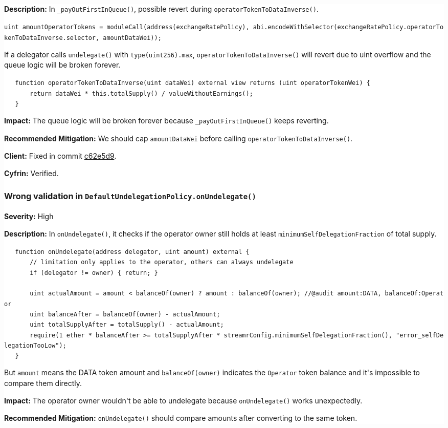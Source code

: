 **Description:** In `_payOutFirstInQueue()`, possible revert during `operatorTokenToDataInverse()`.

```solidity
uint amountOperatorTokens = moduleCall(address(exchangeRatePolicy), abi.encodeWithSelector(exchangeRatePolicy.operatorTokenToDataInverse.selector, amountDataWei));
```

If a delegator calls `undelegate()` with `type(uint256).max`, `operatorTokenToDataInverse()` will revert due to uint overflow and the queue logic will be broken forever.

```solidity
   function operatorTokenToDataInverse(uint dataWei) external view returns (uint operatorTokenWei) {
       return dataWei * this.totalSupply() / valueWithoutEarnings();
   }
```

**Impact:** The queue logic will be broken forever because `_payOutFirstInQueue()` keeps reverting.

**Recommended Mitigation:** We should cap `amountDataWei` before calling `operatorTokenToDataInverse()`.

**Client:** Fixed in commit [c62e5d9](https://github.com/streamr-dev/network-contracts/commit/c62e5d90ce8f8c084fe3917f499c967c85a3873b).

**Cyfrin:** Verified.

### Wrong validation in `DefaultUndelegationPolicy.onUndelegate()`

**Severity:** High

**Description:** In `onUndelegate()`, it checks if the operator owner still holds at least `minimumSelfDelegationFraction` of total supply.

```solidity
   function onUndelegate(address delegator, uint amount) external {
       // limitation only applies to the operator, others can always undelegate
       if (delegator != owner) { return; }

       uint actualAmount = amount < balanceOf(owner) ? amount : balanceOf(owner); //@audit amount:DATA, balanceOf:Operator
       uint balanceAfter = balanceOf(owner) - actualAmount;
       uint totalSupplyAfter = totalSupply() - actualAmount;
       require(1 ether * balanceAfter >= totalSupplyAfter * streamrConfig.minimumSelfDelegationFraction(), "error_selfDelegationTooLow");
   }
```

But `amount` means the DATA token amount and `balanceOf(owner)` indicates the `Operator` token balance and it's impossible to compare them directly.

**Impact:** The operator owner wouldn't be able to undelegate because `onUndelegate()` works unexpectedly.

**Recommended Mitigation:** `onUndelegate()` should compare amounts after converting to the same token.
